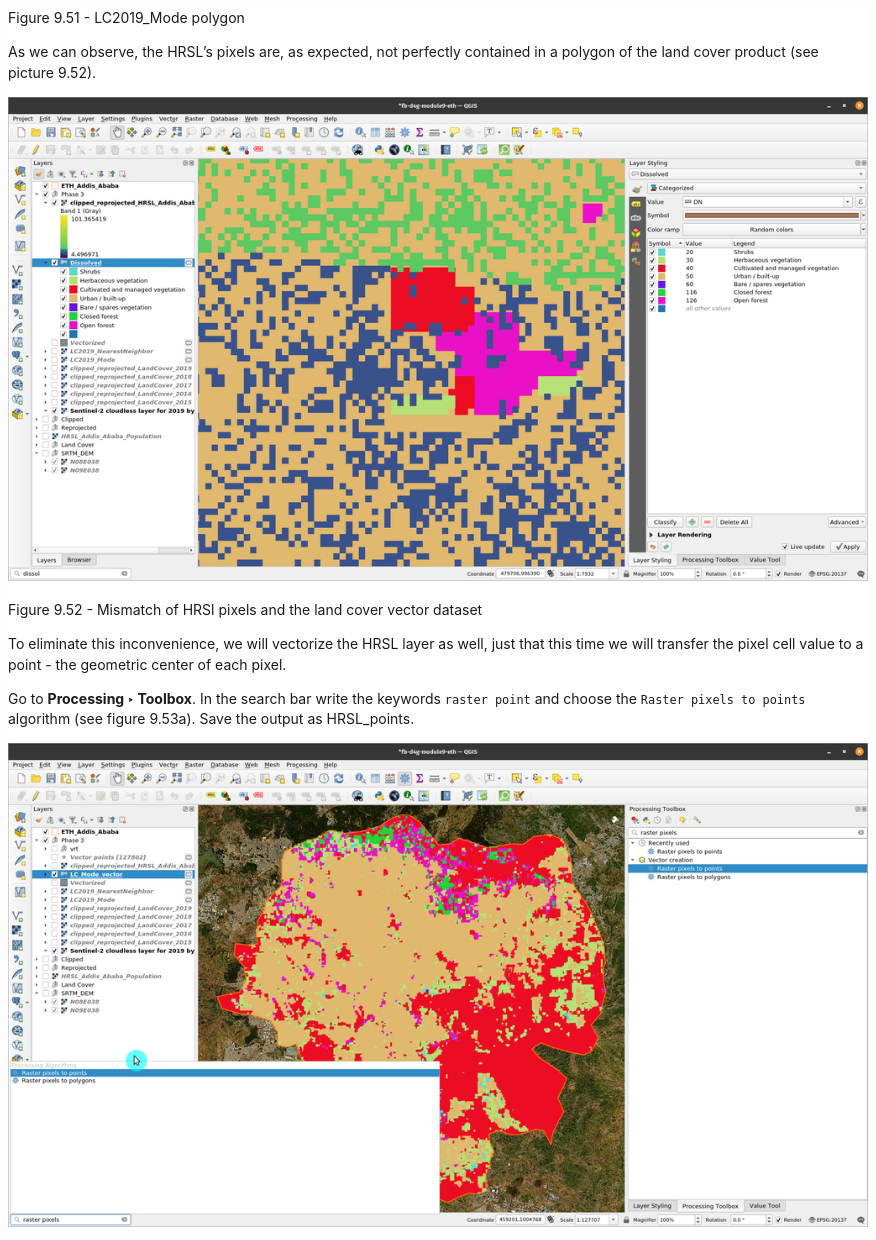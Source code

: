 Figure 9.51 - LC2019_Mode polygon

As we can observe, the HRSL’s pixels are, as expected, not perfectly contained in a polygon of the land cover product (see picture 9.52).


![alt_text](media/fig952.png "image_tooltip")

Figure 9.52 - Mismatch of HRSl pixels and the land cover vector dataset  

To eliminate this inconvenience, we will vectorize the HRSL layer as well, just that this time we will transfer the pixel cell value to a point - the geometric center of each pixel.

Go to **Processing ‣ Toolbox**. In the search bar write the keywords `raster point` and choose the `Raster pixels to points` algorithm (see figure 9.53a). Save the output as HRSL_points. 


![alt_text](media/fig953_a.png "image_tooltip")